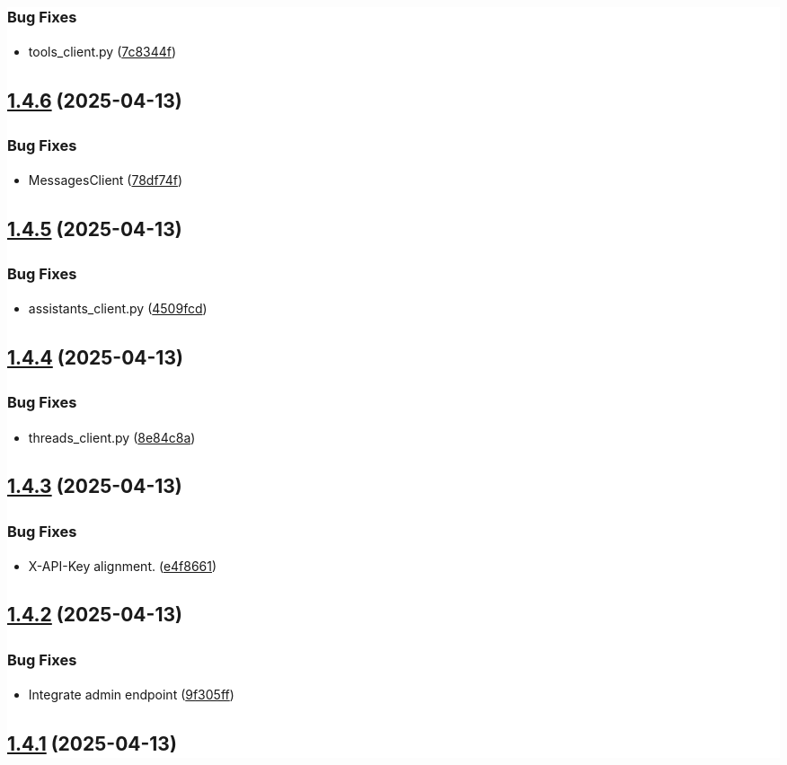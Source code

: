 ### Bug Fixes

* tools_client.py ([7c8344f](https://github.com/frankie336/projectdavid/commit/7c8344f8051c1e9a6acef03e631c5cfc98d0c233))

## [1.4.6](https://github.com/frankie336/projectdavid/compare/v1.4.5...v1.4.6) (2025-04-13)


### Bug Fixes

* MessagesClient ([78df74f](https://github.com/frankie336/projectdavid/commit/78df74f7560889f4434a886f77571afe664dd840))

## [1.4.5](https://github.com/frankie336/projectdavid/compare/v1.4.4...v1.4.5) (2025-04-13)


### Bug Fixes

* assistants_client.py ([4509fcd](https://github.com/frankie336/projectdavid/commit/4509fcd248fa7a82264e41ef6d804213e6677ea2))

## [1.4.4](https://github.com/frankie336/projectdavid/compare/v1.4.3...v1.4.4) (2025-04-13)


### Bug Fixes

* threads_client.py ([8e84c8a](https://github.com/frankie336/projectdavid/commit/8e84c8a35fff8ab63aeaefa4a72d0f09e2f34fef))

## [1.4.3](https://github.com/frankie336/projectdavid/compare/v1.4.2...v1.4.3) (2025-04-13)


### Bug Fixes

* X-API-Key alignment. ([e4f8661](https://github.com/frankie336/projectdavid/commit/e4f8661803542312d7893ae31a57d1c0cb90e80a))

## [1.4.2](https://github.com/frankie336/projectdavid/compare/v1.4.1...v1.4.2) (2025-04-13)


### Bug Fixes

* Integrate admin endpoint ([9f305ff](https://github.com/frankie336/projectdavid/commit/9f305ffc6536602f744c4c1f9680309baf6f4913))

## [1.4.1](https://github.com/frankie336/projectdavid/compare/v1.4.0...v1.4.1) (2025-04-13)
